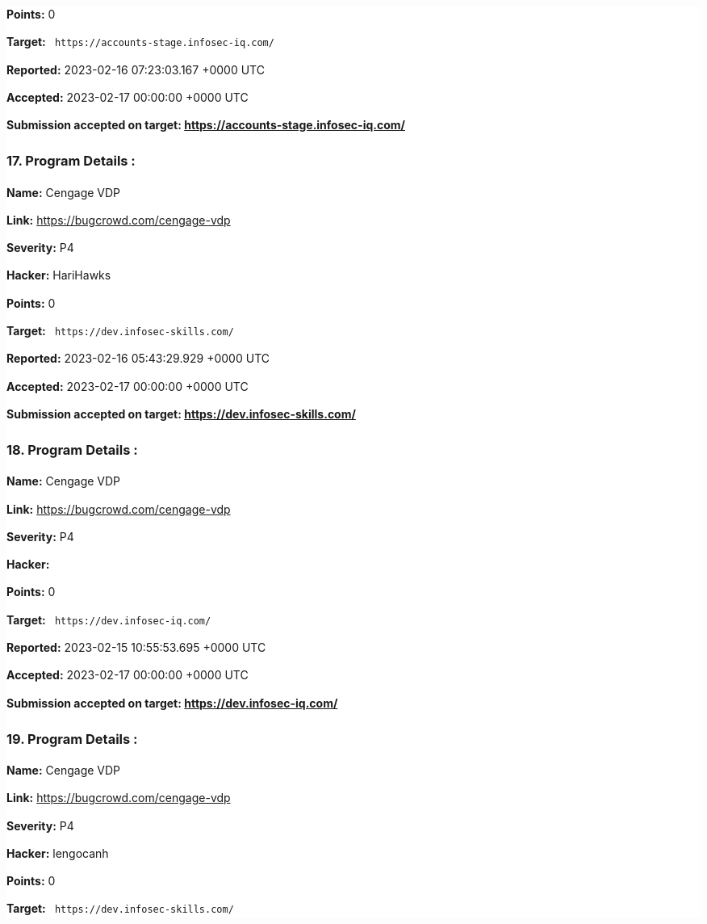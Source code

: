  **Points:** 0 

 **Target:** ` https://accounts-stage.infosec-iq.com/` 

 **Reported:** 2023-02-16 07:23:03.167 +0000 UTC 

 **Accepted:** 2023-02-17 00:00:00 +0000 UTC 

 **Submission accepted on target: https://accounts-stage.infosec-iq.com/** 

### 17. Program Details : 

**Name:** Cengage VDP 

 **Link:** <https://bugcrowd.com/cengage-vdp> 

 **Severity:** P4 

 **Hacker:** HariHawks 

 **Points:** 0 

 **Target:** ` https://dev.infosec-skills.com/` 

 **Reported:** 2023-02-16 05:43:29.929 +0000 UTC 

 **Accepted:** 2023-02-17 00:00:00 +0000 UTC 

 **Submission accepted on target: https://dev.infosec-skills.com/** 

### 18. Program Details : 

**Name:** Cengage VDP 

 **Link:** <https://bugcrowd.com/cengage-vdp> 

 **Severity:** P4 

 **Hacker:**  

 **Points:** 0 

 **Target:** ` https://dev.infosec-iq.com/` 

 **Reported:** 2023-02-15 10:55:53.695 +0000 UTC 

 **Accepted:** 2023-02-17 00:00:00 +0000 UTC 

 **Submission accepted on target: https://dev.infosec-iq.com/** 

### 19. Program Details : 

**Name:** Cengage VDP 

 **Link:** <https://bugcrowd.com/cengage-vdp> 

 **Severity:** P4 

 **Hacker:** lengocanh 

 **Points:** 0 

 **Target:** ` https://dev.infosec-skills.com/` 
